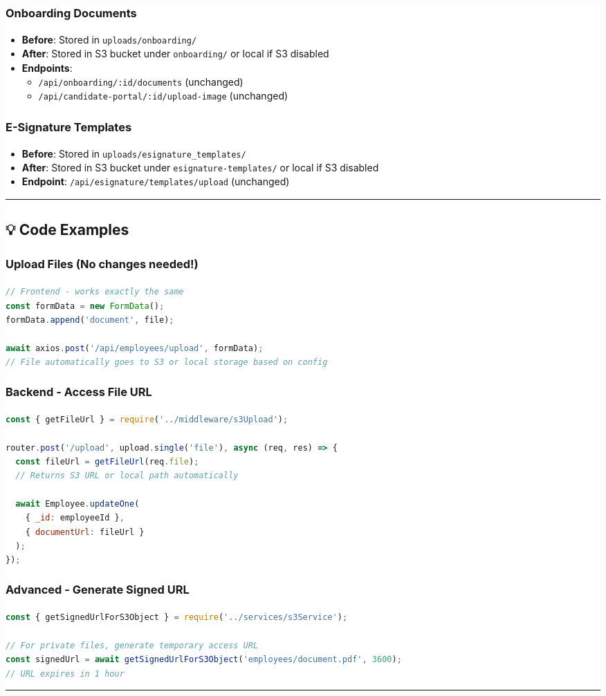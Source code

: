 ### Onboarding Documents
- **Before**: Stored in `uploads/onboarding/`
- **After**: Stored in S3 bucket under `onboarding/` or local if S3 disabled
- **Endpoints**: 
  - `/api/onboarding/:id/documents` (unchanged)
  - `/api/candidate-portal/:id/upload-image` (unchanged)

### E-Signature Templates
- **Before**: Stored in `uploads/esignature_templates/`
- **After**: Stored in S3 bucket under `esignature-templates/` or local if S3 disabled
- **Endpoint**: `/api/esignature/templates/upload` (unchanged)

---

## 💡 Code Examples

### Upload Files (No changes needed!)
```javascript
// Frontend - works exactly the same
const formData = new FormData();
formData.append('document', file);

await axios.post('/api/employees/upload', formData);
// File automatically goes to S3 or local storage based on config
```

### Backend - Access File URL
```javascript
const { getFileUrl } = require('../middleware/s3Upload');

router.post('/upload', upload.single('file'), async (req, res) => {
  const fileUrl = getFileUrl(req.file);
  // Returns S3 URL or local path automatically
  
  await Employee.updateOne(
    { _id: employeeId },
    { documentUrl: fileUrl }
  );
});
```

### Advanced - Generate Signed URL
```javascript
const { getSignedUrlForS3Object } = require('../services/s3Service');

// For private files, generate temporary access URL
const signedUrl = await getSignedUrlForS3Object('employees/document.pdf', 3600);
// URL expires in 1 hour
```

---
